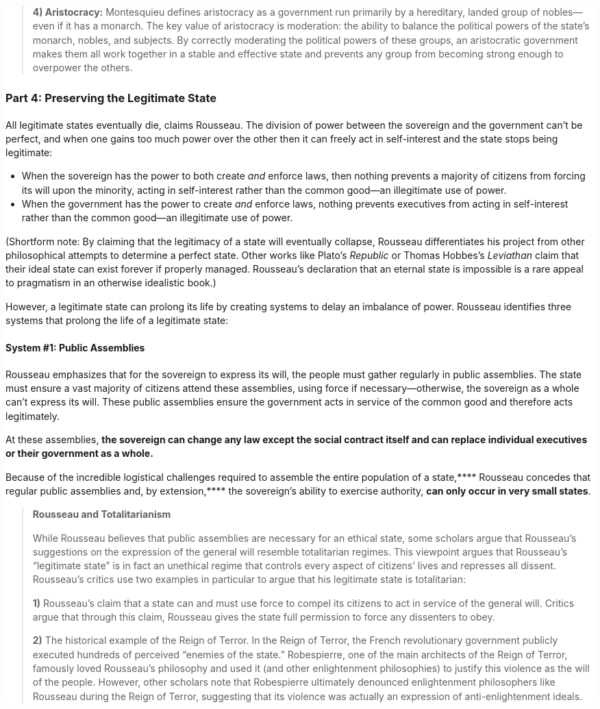 > **4) Aristocracy:** Montesquieu defines aristocracy as a government run primarily by a hereditary, landed group of nobles—even if it has a monarch. The key value of aristocracy is moderation: the ability to balance the political powers of the state’s monarch, nobles, and subjects. By correctly moderating the political powers of these groups, an aristocratic government makes them all work together in a stable and effective state and prevents any group from becoming strong enough to overpower the others.

### Part 4: Preserving the Legitimate State

All legitimate states eventually die, claims Rousseau. The division of power between the sovereign and the government can’t be perfect, and when one gains too much power over the other then it can freely act in self-interest and the state stops being legitimate:

  * When the sovereign has the power to both create _and_ enforce laws, then nothing prevents a majority of citizens from forcing its will upon the minority, acting in self-interest rather than the common good—an illegitimate use of power. 
  * When the government has the power to create _and_ enforce laws, nothing prevents executives from acting in self-interest rather than the common good—an illegitimate use of power.



(Shortform note: By claiming that the legitimacy of a state will eventually collapse, Rousseau differentiates his project from other philosophical attempts to determine a perfect state. Other works like Plato’s _Republic_ or Thomas Hobbes’s _Leviathan_ claim that their ideal state can exist forever if properly managed. Rousseau’s declaration that an eternal state is impossible is a rare appeal to pragmatism in an otherwise idealistic book.)

However, a legitimate state can prolong its life by creating systems to delay an imbalance of power. Rousseau identifies three systems that prolong the life of a legitimate state:

#### System #1: Public Assemblies

Rousseau emphasizes that for the sovereign to express its will, the people must gather regularly in public assemblies. The state must ensure a vast majority of citizens attend these assemblies, using force if necessary—otherwise, the sovereign as a whole can’t express its will. These public assemblies ensure the government acts in service of the common good and therefore acts legitimately.

At these assemblies, **the sovereign can change any law except the social contract itself and can replace individual executives or their government as a whole.**

Because of the incredible logistical challenges required to assemble the entire population of a state,**** Rousseau concedes that regular public assemblies and, by extension,**** the sovereign’s ability to exercise authority, **can only occur in very small states**.

> **Rousseau and Totalitarianism**
> 
> While Rousseau believes that public assemblies are necessary for an ethical state, some scholars argue that Rousseau’s suggestions on the expression of the general will resemble totalitarian regimes. This viewpoint argues that Rousseau’s “legitimate state” is in fact an unethical regime that controls every aspect of citizens’ lives and represses all dissent. Rousseau’s critics use two examples in particular to argue that his legitimate state is totalitarian:
> 
> **1)** Rousseau’s claim that a state can and must use force to compel its citizens to act in service of the general will. Critics argue that through this claim, Rousseau gives the state full permission to force any dissenters to obey.
> 
> **2)** The historical example of the Reign of Terror. In the Reign of Terror, the French revolutionary government publicly executed hundreds of perceived “enemies of the state.” Robespierre, one of the main architects of the Reign of Terror, famously loved Rousseau’s philosophy and used it (and other enlightenment philosophies) to justify this violence as the will of the people. However, other scholars note that Robespierre ultimately denounced enlightenment philosophers like Rousseau during the Reign of Terror, suggesting that its violence was actually an expression of anti-enlightenment ideals.

